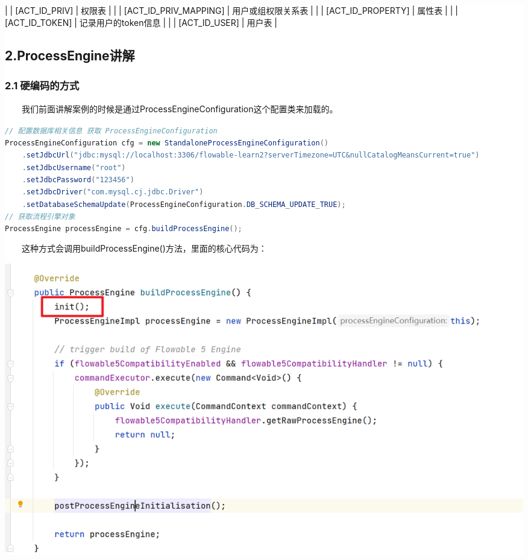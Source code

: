 |              | [ACT_ID_PRIV]         | 权限表                                             |
|              | [ACT_ID_PRIV_MAPPING] | 用户或组权限关系表                                 |
|              | [ACT_ID_PROPERTY]     | 属性表                                             |
|              | [ACT_ID_TOKEN]        | 记录用户的token信息                                |
|              | [ACT_ID_USER]         | 用户表                                             |

 



## 2.ProcessEngine讲解

### 2.1 硬编码的方式

&emsp;&emsp;我们前面讲解案例的时候是通过ProcessEngineConfiguration这个配置类来加载的。

```java
// 配置数据库相关信息 获取 ProcessEngineConfiguration
ProcessEngineConfiguration cfg = new StandaloneProcessEngineConfiguration()
    .setJdbcUrl("jdbc:mysql://localhost:3306/flowable-learn2?serverTimezone=UTC&nullCatalogMeansCurrent=true")
    .setJdbcUsername("root")
    .setJdbcPassword("123456")
    .setJdbcDriver("com.mysql.cj.jdbc.Driver")
    .setDatabaseSchemaUpdate(ProcessEngineConfiguration.DB_SCHEMA_UPDATE_TRUE);
// 获取流程引擎对象
ProcessEngine processEngine = cfg.buildProcessEngine();
```

&emsp;&emsp;这种方式会调用buildProcessEngine()方法，里面的核心代码为：

![image-20220319113106848](img\image-20220319113106848.png)
